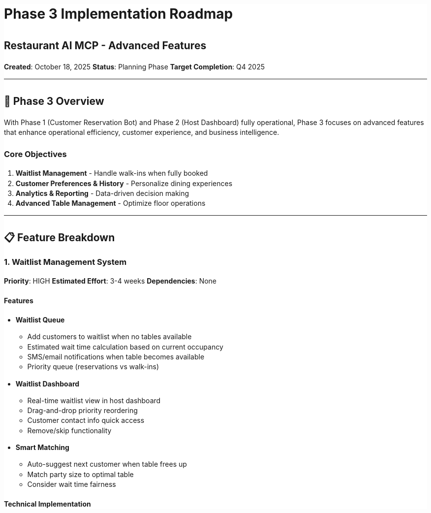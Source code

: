# Phase 3 Implementation Roadmap
## Restaurant AI MCP - Advanced Features

**Created**: October 18, 2025
**Status**: Planning Phase
**Target Completion**: Q4 2025

---

## 🎯 Phase 3 Overview

With Phase 1 (Customer Reservation Bot) and Phase 2 (Host Dashboard) fully operational, Phase 3 focuses on advanced features that enhance operational efficiency, customer experience, and business intelligence.

### Core Objectives
1. **Waitlist Management** - Handle walk-ins when fully booked
2. **Customer Preferences & History** - Personalize dining experiences
3. **Analytics & Reporting** - Data-driven decision making
4. **Advanced Table Management** - Optimize floor operations

---

## 📋 Feature Breakdown

### 1. Waitlist Management System

**Priority**: HIGH
**Estimated Effort**: 3-4 weeks
**Dependencies**: None

#### Features
- **Waitlist Queue**
  - Add customers to waitlist when no tables available
  - Estimated wait time calculation based on current occupancy
  - SMS/email notifications when table becomes available
  - Priority queue (reservations vs walk-ins)

- **Waitlist Dashboard**
  - Real-time waitlist view in host dashboard
  - Drag-and-drop priority reordering
  - Customer contact info quick access
  - Remove/skip functionality

- **Smart Matching**
  - Auto-suggest next customer when table frees up
  - Match party size to optimal table
  - Consider wait time fairness

#### Technical Implementation
